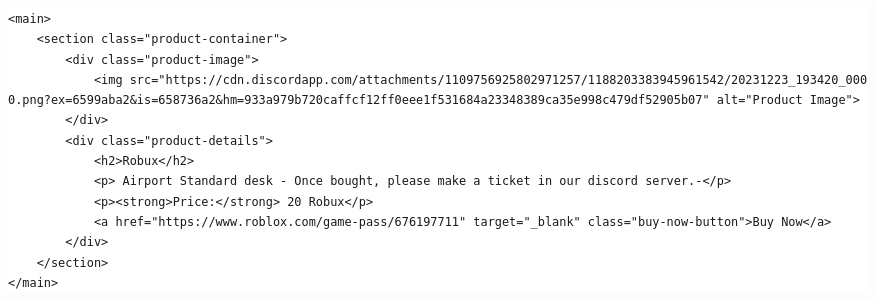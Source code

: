     <main>
        <section class="product-container">
            <div class="product-image">
                <img src="https://cdn.discordapp.com/attachments/1109756925802971257/1188203383945961542/20231223_193420_0000.png?ex=6599aba2&is=658736a2&hm=933a979b720caffcf12ff0eee1f531684a23348389ca35e998c479df52905b07" alt="Product Image">
            </div>
            <div class="product-details">
                <h2>Robux</h2>
                <p> Airport Standard desk - Once bought, please make a ticket in our discord server.-</p>
                <p><strong>Price:</strong> 20 Robux</p>
                <a href="https://www.roblox.com/game-pass/676197711" target="_blank" class="buy-now-button">Buy Now</a>
            </div>
        </section>
    </main>
</body>
</html>
